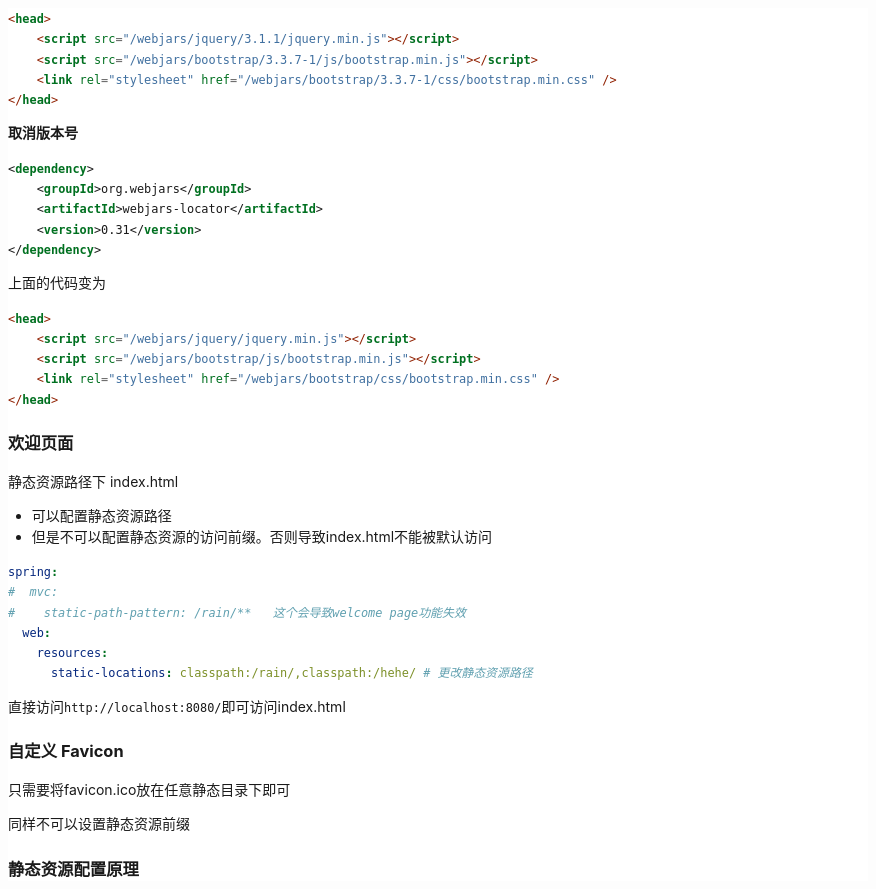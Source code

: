 ````html
<head>  
    <script src="/webjars/jquery/3.1.1/jquery.min.js"></script>  
    <script src="/webjars/bootstrap/3.3.7-1/js/bootstrap.min.js"></script>
    <link rel="stylesheet" href="/webjars/bootstrap/3.3.7-1/css/bootstrap.min.css" />  
</head>  
````

**取消版本号**

````xml
<dependency>  
    <groupId>org.webjars</groupId>  
    <artifactId>webjars-locator</artifactId>  
    <version>0.31</version>  
</dependency>  
````

上面的代码变为

````html
<head>  
    <script src="/webjars/jquery/jquery.min.js"></script>  
    <script src="/webjars/bootstrap/js/bootstrap.min.js"></script>
    <link rel="stylesheet" href="/webjars/bootstrap/css/bootstrap.min.css" />  
</head>  
````





### 欢迎页面

静态资源路径下 index.html

* 可以配置静态资源路径
* 但是不可以配置静态资源的访问前缀。否则导致index.html不能被默认访问

````yaml
spring:
#  mvc:
#    static-path-pattern: /rain/**   这个会导致welcome page功能失效
  web:
    resources:
      static-locations: classpath:/rain/,classpath:/hehe/ # 更改静态资源路径
````

直接访问`http://localhost:8080/`即可访问index.html



### 自定义 Favicon

只需要将favicon.ico放在任意静态目录下即可

同样不可以设置静态资源前缀



### 静态资源配置原理
